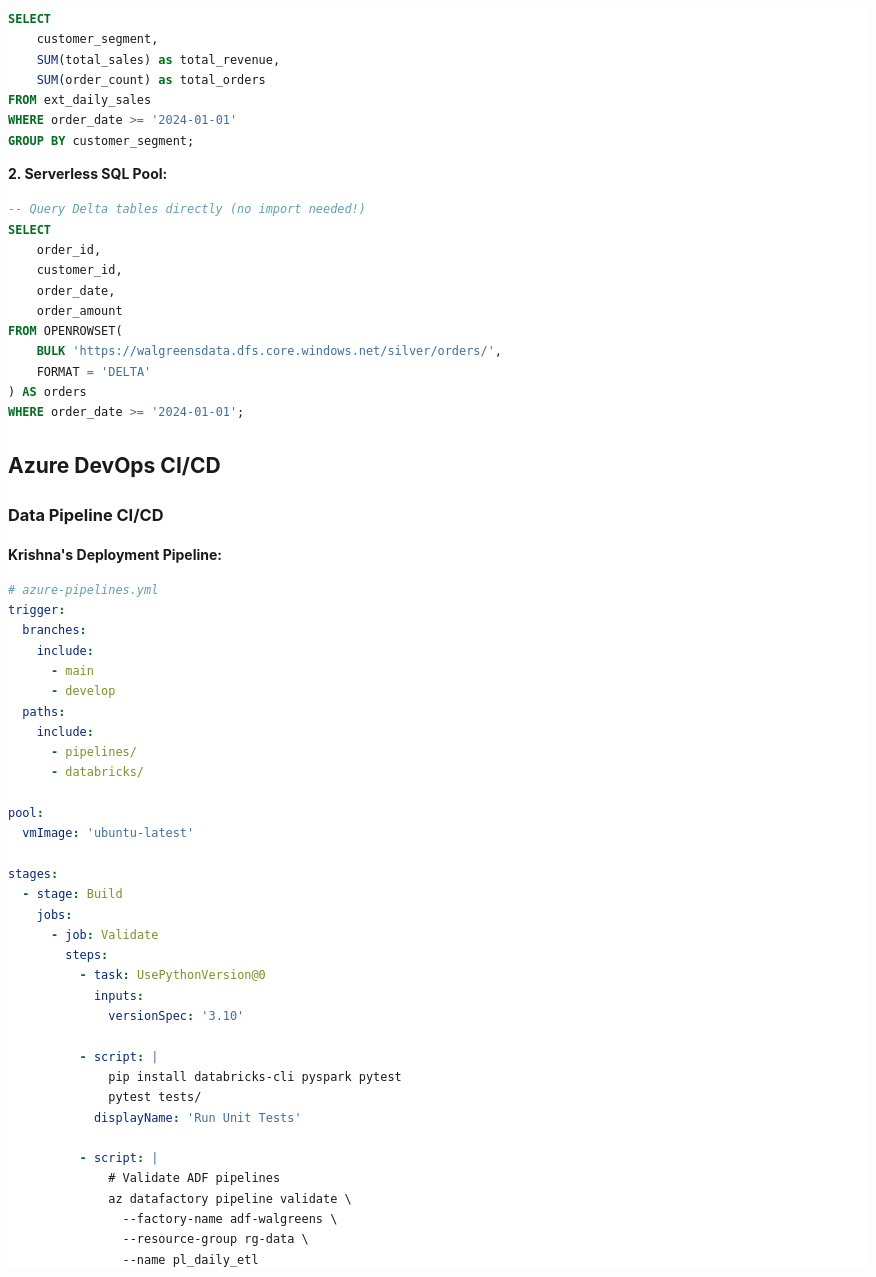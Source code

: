 ```sql
SELECT 
    customer_segment,
    SUM(total_sales) as total_revenue,
    SUM(order_count) as total_orders
FROM ext_daily_sales
WHERE order_date >= '2024-01-01'
GROUP BY customer_segment;
```

**2. Serverless SQL Pool:**
```sql
-- Query Delta tables directly (no import needed!)
SELECT 
    order_id,
    customer_id,
    order_date,
    order_amount
FROM OPENROWSET(
    BULK 'https://walgreensdata.dfs.core.windows.net/silver/orders/',
    FORMAT = 'DELTA'
) AS orders
WHERE order_date >= '2024-01-01';
```

## Azure DevOps CI/CD

### Data Pipeline CI/CD
**Krishna's Deployment Pipeline:**

```yaml
# azure-pipelines.yml
trigger:
  branches:
    include:
      - main
      - develop
  paths:
    include:
      - pipelines/
      - databricks/

pool:
  vmImage: 'ubuntu-latest'

stages:
  - stage: Build
    jobs:
      - job: Validate
        steps:
          - task: UsePythonVersion@0
            inputs:
              versionSpec: '3.10'
          
          - script: |
              pip install databricks-cli pyspark pytest
              pytest tests/
            displayName: 'Run Unit Tests'
          
          - script: |
              # Validate ADF pipelines
              az datafactory pipeline validate \
                --factory-name adf-walgreens \
                --resource-group rg-data \
                --name pl_daily_etl
```